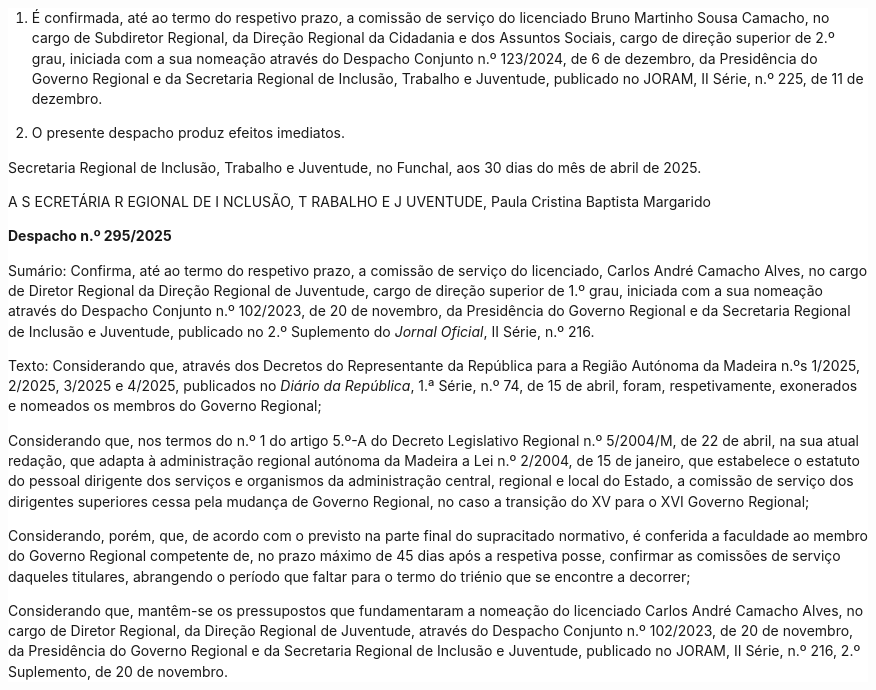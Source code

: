 
1. É confirmada, até ao termo do respetivo prazo, a comissão de serviço do licenciado Bruno Martinho Sousa Camacho,
no cargo de Subdiretor Regional, da Direção Regional da Cidadania e dos Assuntos Sociais, cargo de direção superior
de 2.º grau, iniciada com a sua nomeação através do Despacho Conjunto n.º 123/2024, de 6 de dezembro, da
Presidência do Governo Regional e da Secretaria Regional de Inclusão, Trabalho e Juventude, publicado no JORAM,
II Série, n.º 225, de 11 de dezembro.

2. O presente despacho produz efeitos imediatos.

Secretaria Regional de Inclusão, Trabalho e Juventude, no Funchal, aos 30 dias do mês de abril de 2025.

A S ECRETÁRIA R EGIONAL DE I NCLUSÃO, T RABALHO E J UVENTUDE, Paula Cristina Baptista Margarido


**Despacho n.º 295/2025**


Sumário:
Confirma, até ao termo do respetivo prazo, a comissão de serviço do licenciado, Carlos André Camacho Alves, no cargo de Diretor
Regional da Direção Regional de Juventude, cargo de direção superior de 1.º grau, iniciada com a sua nomeação através do Despacho
Conjunto n.º 102/2023, de 20 de novembro, da Presidência do Governo Regional e da Secretaria Regional de Inclusão e Juventude,
publicado no 2.º Suplemento do _Jornal Oficial_, II Série, n.º 216.

Texto:
Considerando que, através dos Decretos do Representante da República para a Região Autónoma da Madeira n.ºs 1/2025,
2/2025, 3/2025 e 4/2025, publicados no _Diário da República_, 1.ª Série, n.º 74, de 15 de abril, foram, respetivamente,
exonerados e nomeados os membros do Governo Regional;

Considerando que, nos termos do n.º 1 do artigo 5.º-A do Decreto Legislativo Regional n.º 5/2004/M, de 22 de abril, na
sua atual redação, que adapta à administração regional autónoma da Madeira a Lei n.º 2/2004, de 15 de janeiro, que estabelece
o estatuto do pessoal dirigente dos serviços e organismos da administração central, regional e local do Estado, a comissão de
serviço dos dirigentes superiores cessa pela mudança de Governo Regional, no caso a transição do XV para o XVI Governo
Regional;

Considerando, porém, que, de acordo com o previsto na parte final do supracitado normativo, é conferida a faculdade ao
membro do Governo Regional competente de, no prazo máximo de 45 dias após a respetiva posse, confirmar as comissões de
serviço daqueles titulares, abrangendo o período que faltar para o termo do triénio que se encontre a decorrer;

Considerando que, mantêm-se os pressupostos que fundamentaram a nomeação do licenciado Carlos André Camacho
Alves, no cargo de Diretor Regional, da Direção Regional de Juventude, através do Despacho Conjunto n.º 102/2023, de 20 de
novembro, da Presidência do Governo Regional e da Secretaria Regional de Inclusão e Juventude, publicado no JORAM,
II Série, n.º 216, 2.º Suplemento, de 20 de novembro.
